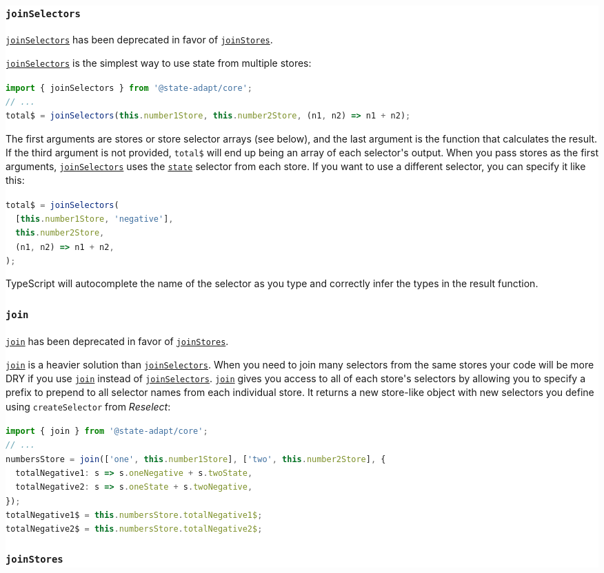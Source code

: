 ### `joinSelectors`

[`joinSelectors`](/concepts/stores#joinselectors) has been deprecated in favor of [`joinStores`](/concepts/stores#joinstores).

[`joinSelectors`](/concepts/stores#joinselectors) is the simplest way to use state from multiple stores:

```typescript
import { joinSelectors } from '@state-adapt/core';
// ...
total$ = joinSelectors(this.number1Store, this.number2Store, (n1, n2) => n1 + n2);
```

The first arguments are stores or store selector arrays (see below), and the last argument is the function that calculates the result. If the third argument is not provided, `total$` will end up being an array of each selector's output. When you pass stores as the first arguments, [`joinSelectors`](/concepts/stores#joinselectors) uses the [`state`](/concepts/stores#state) selector from each store. If you want to use a different selector, you can specify it like this:

```typescript
total$ = joinSelectors(
  [this.number1Store, 'negative'],
  this.number2Store,
  (n1, n2) => n1 + n2,
);
```

TypeScript will autocomplete the name of the selector as you type and correctly infer the types in the result function.

### `join`

[`join`](/concepts/stores#join) has been deprecated in favor of [`joinStores`](/concepts/stores#joinstores).

[`join`](/concepts/stores#join) is a heavier solution than [`joinSelectors`](/concepts/stores#joinselectors). When you need to join many selectors from the same stores your code will be more DRY if you use [`join`](/concepts/stores#join) instead of [`joinSelectors`](/concepts/stores#joinselectors). [`join`](/concepts/stores#join) gives you access to all of each store's selectors by allowing you to specify a prefix to prepend to all selector names from each individual store. It returns a new store-like object with new selectors you define using `createSelector` from _Reselect_:

```typescript
import { join } from '@state-adapt/core';
// ...
numbersStore = join(['one', this.number1Store], ['two', this.number2Store], {
  totalNegative1: s => s.oneNegative + s.twoState,
  totalNegative2: s => s.oneState + s.twoNegative,
});
totalNegative1$ = this.numbersStore.totalNegative1$;
totalNegative2$ = this.numbersStore.totalNegative2$;
```

### `joinStores`
